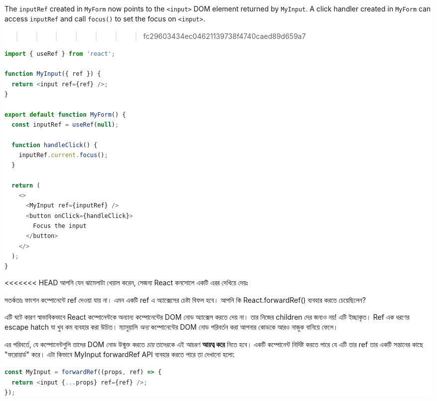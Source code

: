 The `inputRef` created in `MyForm` now points to the `<input>` DOM element returned by `MyInput`. A click handler created in `MyForm` can access `inputRef` and call `focus()` to set the focus on `<input>`.
>>>>>>> fc29603434ec04621139738f4740caed89d659a7

<Sandpack>

```js
import { useRef } from 'react';

function MyInput({ ref }) {
  return <input ref={ref} />;
}

export default function MyForm() {
  const inputRef = useRef(null);

  function handleClick() {
    inputRef.current.focus();
  }

  return (
    <>
      <MyInput ref={inputRef} />
      <button onClick={handleClick}>
        Focus the input
      </button>
    </>
  );
}
```

</Sandpack>

<<<<<<< HEAD
আপনি যেন ঝামেলাটা খেয়াল করেন, সেজন্য React কনসোলে একটি এরর দেখিয়ে দেয়ঃ

<ConsoleBlock level="error">

সতর্কতাঃ ফাংশন কম্পোনেন্টে ref দেওয়া যায় না। এমন একটি ref এ অ্যাক্সেসের চেষ্টা বিফল হবে। আপনি কি React.forwardRef() ব্যবহার করতে চেয়েছিলেন?

</ConsoleBlock>

এটি ঘটে কারণ স্বাভাবিকভাবে React কম্পোনেন্টকে অন্যান্য কম্পোনেন্টের DOM নোড অ্যাক্সেস করতে দেয় না। তার নিজের children দের জন্যও নয়! এটি ইচ্ছাকৃত। Ref এক ধরণের escape hatch যা খুব কম ব্যবহার করা উচিত। ম্যানুয়ালি _অন্য_ কম্পোনেন্টের DOM নোড পরিবর্তন করা আপনার কোডকে আরও নাজুক বানিয়ে ফেলে।

এর পরিবর্তে, যে কম্পোনেন্টগুলি তাদের DOM নোড উন্মুক্ত করতে _চায়_ তাদেরকে এই আচরণ **আয়ত্ব করে** নিতে হবে। একটি কম্পোনেন্ট নির্দিষ্ট করতে পারে যে এটি তার ref তার একটি সন্তানের কাছে "ফরোয়ার্ড" করে। এটা কিভাবে MyInput forwardRef API ব্যবহার করতে পারে তা দেখানো হলো:

```js
const MyInput = forwardRef((props, ref) => {
  return <input {...props} ref={ref} />;
});
```

